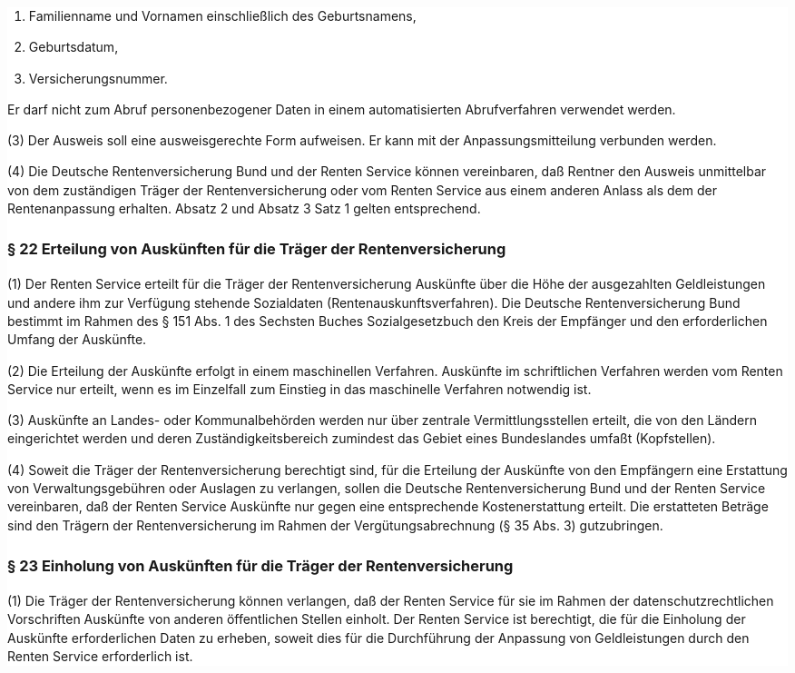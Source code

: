 1.  Familienname und Vornamen einschließlich des Geburtsnamens,


2.  Geburtsdatum,


3.  Versicherungsnummer.



Er darf nicht zum Abruf personenbezogener Daten in einem
automatisierten Abrufverfahren verwendet werden.

(3) Der Ausweis soll eine ausweisgerechte Form aufweisen. Er kann mit
der Anpassungsmitteilung verbunden werden.

(4) Die Deutsche Rentenversicherung Bund und der Renten Service können
vereinbaren, daß Rentner den Ausweis unmittelbar von dem zuständigen
Träger der Rentenversicherung oder vom Renten Service aus einem
anderen Anlass als dem der Rentenanpassung erhalten. Absatz 2 und
Absatz 3 Satz 1 gelten entsprechend.


### § 22 Erteilung von Auskünften für die Träger der Rentenversicherung

(1) Der Renten Service erteilt für die Träger der Rentenversicherung
Auskünfte über die Höhe der ausgezahlten Geldleistungen und andere ihm
zur Verfügung stehende Sozialdaten (Rentenauskunftsverfahren). Die
Deutsche Rentenversicherung Bund bestimmt im Rahmen des § 151 Abs. 1
des Sechsten Buches Sozialgesetzbuch den Kreis der Empfänger und den
erforderlichen Umfang der Auskünfte.

(2) Die Erteilung der Auskünfte erfolgt in einem maschinellen
Verfahren. Auskünfte im schriftlichen Verfahren werden vom Renten
Service nur erteilt, wenn es im Einzelfall zum Einstieg in das
maschinelle Verfahren notwendig ist.

(3) Auskünfte an Landes- oder Kommunalbehörden werden nur über
zentrale Vermittlungsstellen erteilt, die von den Ländern eingerichtet
werden und deren Zuständigkeitsbereich zumindest das Gebiet eines
Bundeslandes umfaßt (Kopfstellen).

(4) Soweit die Träger der Rentenversicherung berechtigt sind, für die
Erteilung der Auskünfte von den Empfängern eine Erstattung von
Verwaltungsgebühren oder Auslagen zu verlangen, sollen die Deutsche
Rentenversicherung Bund und der Renten Service vereinbaren, daß der
Renten Service Auskünfte nur gegen eine entsprechende Kostenerstattung
erteilt. Die erstatteten Beträge sind den Trägern der
Rentenversicherung im Rahmen der Vergütungsabrechnung (§ 35 Abs. 3)
gutzubringen.


### § 23 Einholung von Auskünften für die Träger der Rentenversicherung

(1) Die Träger der Rentenversicherung können verlangen, daß der Renten
Service für sie im Rahmen der datenschutzrechtlichen Vorschriften
Auskünfte von anderen öffentlichen Stellen einholt. Der Renten Service
ist berechtigt, die für die Einholung der Auskünfte erforderlichen
Daten zu erheben, soweit dies für die Durchführung der Anpassung von
Geldleistungen durch den Renten Service erforderlich ist.
